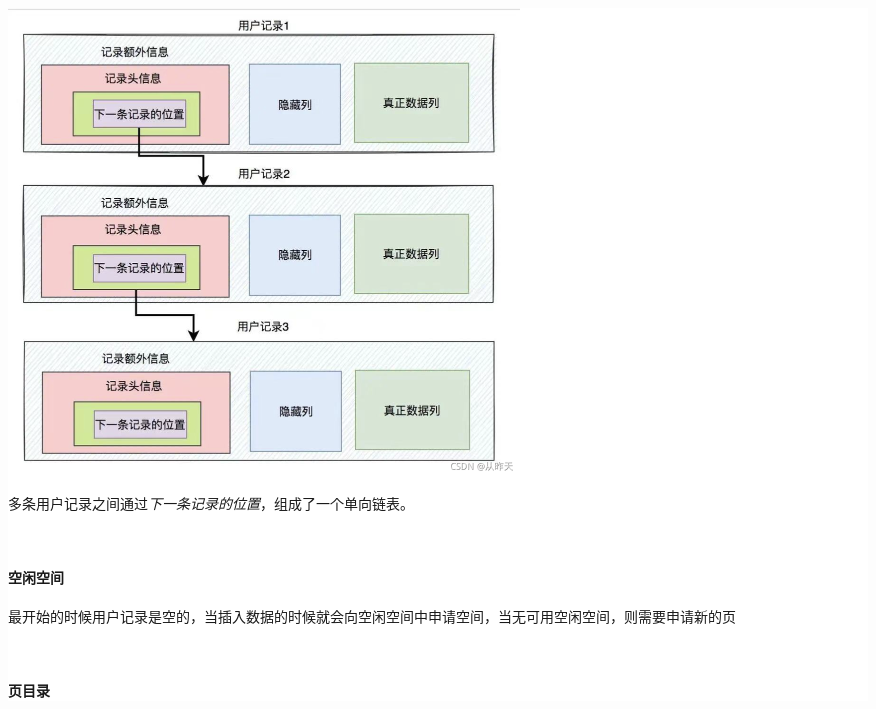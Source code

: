 <img src="./assets/用户记录.png" alt="用户记录" style="zoom:50%;" />

多条用户记录之间通过*下一条记录的位置*，组成了一个单向链表。

<br>

#### 空闲空间

最开始的时候用户记录是空的，当插入数据的时候就会向空闲空间中申请空间，当无可用空闲空间，则需要申请新的页

<br>

#### 页目录
